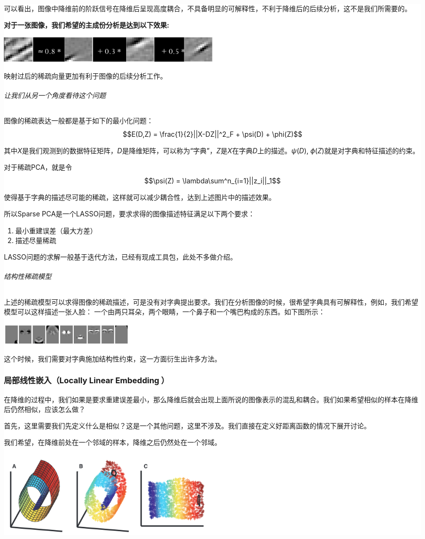 
可以看出，图像中降维前的阶跃信号在降维后呈现高度耦合，不具备明显的可解释性，不利于降维后的后续分析，这不是我们所需要的。

**对于一张图像，我们希望的主成份分析是达到以下效果:**

<img src="images/6.png" width="50%">

映射过后的稀疏向量更加有利于图像的后续分析工作。

###### 让我们从另一个角度看待这个问题

图像的稀疏表达一般都是基于如下的最小化问题： $$E(D,Z) = \frac{1}{2}||X-DZ||^2_F + \psi(D) + \phi(Z)$$

其中$X$是我们观测到的数据特征矩阵，$D$是降维矩阵，可以称为“字典”，$Z$是$X$在字典$D$上的描述。$\psi(D),\ \phi(Z)$就是对字典和特征描述的约束。

对于稀疏PCA，就是令$$\psi(Z) = \lambda\sum^n_{i=1}||z_i||_1$$

使得基于字典的描述尽可能的稀疏，这样就可以减少耦合性，达到上述图片中的描述效果。

所以Sparse PCA是一个LASSO问题，要求求得的图像描述特征满足以下两个要求：
1. 最小重建误差（最大方差）
2. 描述尽量稀疏

LASSO问题的求解一般基于迭代方法，已经有现成工具包，此处不多做介绍。

###### 结构性稀疏模型

上述的稀疏模型可以求得图像的稀疏描述，可是没有对字典提出要求。我们在分析图像的时候，很希望字典具有可解释性，例如，我们希望模型可以这样描述一张人脸： 一个由两只耳朵，两个眼睛，一个鼻子和一个嘴巴构成的东西。如下图所示：

<img src="images/7.png" width="30%">

这个时候，我们需要对字典施加结构性约束，这一方面衍生出许多方法。

### 局部线性嵌入（Locally Linear Embedding ）

在降维的过程中，我们如果是要求重建误差最小，那么降维后就会出现上面所说的图像表示的混乱和耦合。我们如果希望相似的样本在降维后仍然相似，应该怎么做？

首先，这里需要我们先定义什么是相似？这是一个其他问题，这里不涉及。我们直接在定义好距离函数的情况下展开讨论。

我们希望，在降维前处在一个邻域的样本，降维之后仍然处在一个邻域。

<img src="images/8.png" width="50%">
